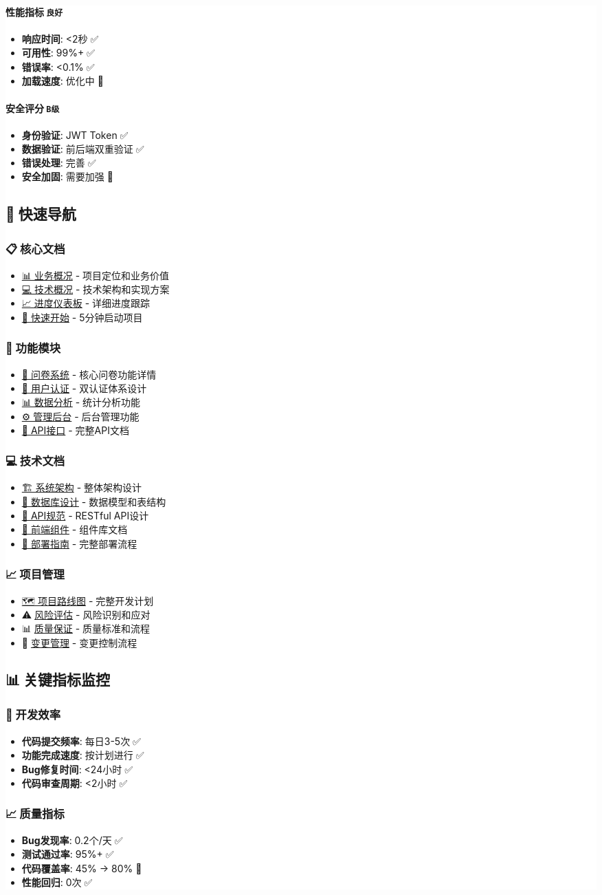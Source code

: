 #### 性能指标 `良好`
- **响应时间**: <2秒 ✅
- **可用性**: 99%+ ✅
- **错误率**: <0.1% ✅
- **加载速度**: 优化中 🔄

#### 安全评分 `B级`
- **身份验证**: JWT Token ✅
- **数据验证**: 前后端双重验证 ✅
- **错误处理**: 完善 ✅
- **安全加固**: 需要加强 🔄

## 🔗 快速导航

### 📋 核心文档
- [📊 业务概况](./business-overview.md) - 项目定位和业务价值
- [💻 技术概况](./technical-overview.md) - 技术架构和实现方案
- [📈 进度仪表板](./progress-dashboard.md) - 详细进度跟踪
- [🚀 快速开始](./quick-start.md) - 5分钟启动项目

### 🔧 功能模块
- [📝 问卷系统](../features/questionnaire-system.md) - 核心问卷功能详情
- [🔐 用户认证](../features/user-authentication.md) - 双认证体系设计
- [📊 数据分析](../features/data-analytics.md) - 统计分析功能
- [⚙️ 管理后台](../features/admin-management.md) - 后台管理功能
- [🔌 API接口](../features/api-endpoints.md) - 完整API文档

### 💻 技术文档
- [🏗️ 系统架构](../technical/architecture.md) - 整体架构设计
- [💾 数据库设计](../technical/database-schema.md) - 数据模型和表结构
- [📡 API规范](../technical/api-specification.md) - RESTful API设计
- [🎨 前端组件](../technical/frontend-components.md) - 组件库文档
- [🚀 部署指南](../technical/deployment-guide.md) - 完整部署流程

### 📈 项目管理
- [🗺️ 项目路线图](../management/project-roadmap.md) - 完整开发计划
- ⚠️ [风险评估](../management/risk-assessment.md) - 风险识别和应对
- 📊 [质量保证](../management/quality-assurance.md) - 质量标准和流程
- 🔄 [变更管理](../management/change-management.md) - 变更控制流程

## 📊 关键指标监控

### 🚀 开发效率
- **代码提交频率**: 每日3-5次 ✅
- **功能完成速度**: 按计划进行 ✅
- **Bug修复时间**: <24小时 ✅
- **代码审查周期**: <2小时 ✅

### 📈 质量指标
- **Bug发现率**: 0.2个/天 ✅
- **测试通过率**: 95%+ ✅
- **代码覆盖率**: 45% → 80% 🔄
- **性能回归**: 0次 ✅
